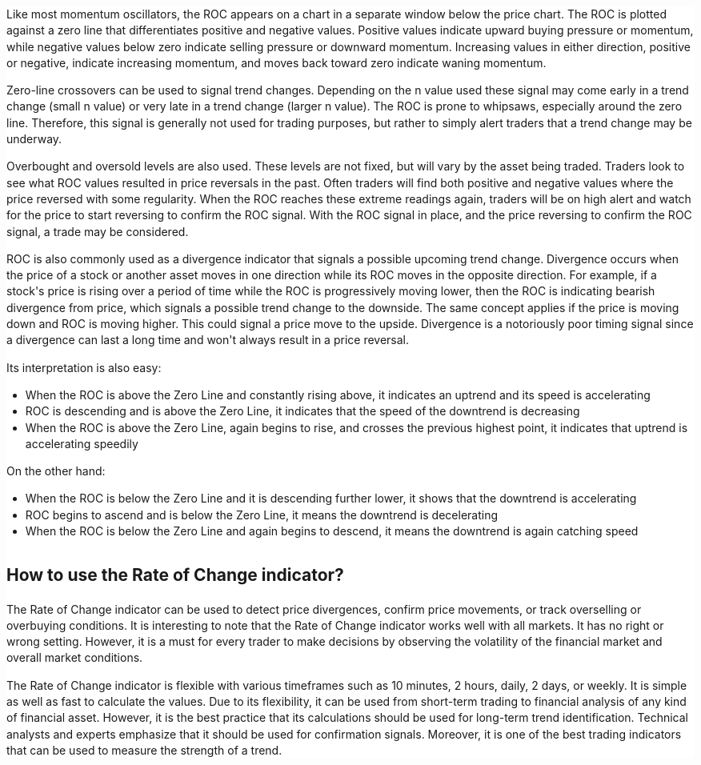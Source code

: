 Like most momentum oscillators, the ROC appears on a chart in a separate window below the price chart. The ROC is plotted against a zero line that differentiates positive and negative values. Positive values indicate upward buying pressure or momentum, while negative values below zero indicate selling pressure or downward momentum. Increasing values in either direction, positive or negative, indicate increasing momentum, and moves back toward zero indicate waning momentum.

Zero-line crossovers can be used to signal trend changes. Depending on the n value used these signal may come early in a trend change (small n value) or very late in a trend change (larger n value). The ROC is prone to whipsaws, especially around the zero line. Therefore, this signal is generally not used for trading purposes, but rather to simply alert traders that a trend change may be underway.

Overbought and oversold levels are also used. These levels are not fixed, but will vary by the asset being traded. Traders look to see what ROC values resulted in price reversals in the past. Often traders will find both positive and negative values where the price reversed with some regularity. When the ROC reaches these extreme readings again, traders will be on high alert and watch for the price to start reversing to confirm the ROC signal. With the ROC signal in place, and the price reversing to confirm the ROC signal, a trade may be considered.

ROC is also commonly used as a divergence indicator that signals a possible upcoming trend change. Divergence occurs when the price of a stock or another asset moves in one direction while its ROC moves in the opposite direction. For example, if a stock's price is rising over a period of time while the ROC is progressively moving lower, then the ROC is indicating bearish divergence from price, which signals a possible trend change to the downside. The same concept applies if the price is moving down and ROC is moving higher. This could signal a price move to the upside. Divergence is a notoriously poor timing signal since a divergence can last a long time and won't always result in a price reversal. 

Its interpretation is also easy:
- When the ROC is above the Zero Line and constantly rising above, it indicates an uptrend and its speed is accelerating 
- ROC is descending and is above the Zero Line, it indicates that the speed of the downtrend is decreasing  
- When the ROC is above the Zero Line, again begins to rise, and crosses the previous highest point, it indicates that uptrend is accelerating speedily 

On the other hand:
- When the ROC is below the Zero Line and it is descending further lower, it shows that the downtrend is accelerating 
- ROC begins to ascend and is below the Zero Line, it means the downtrend is decelerating 
- When the ROC is below the Zero Line and again begins to descend, it means the downtrend is again catching speed

## How to use the Rate of Change indicator?
The Rate of Change indicator can be used to detect price divergences, confirm price movements, or track overselling or overbuying conditions. It is interesting to note that the Rate of Change indicator works well with all markets. It has no right or wrong setting. However, it is a must for every trader to make decisions by observing the volatility of the financial market and overall market conditions. 

The Rate of Change indicator is flexible with various timeframes such as 10 minutes, 2 hours, daily, 2 days, or weekly. It is simple as well as fast to calculate the values. Due to its flexibility, it can be used from short-term trading to financial analysis of any kind of financial asset. However, it is the best practice that its calculations should be used for long-term trend identification. Technical analysts and experts emphasize that it should be used for confirmation signals. Moreover, it is one of the best trading indicators that can be used to measure the strength of a trend. 
